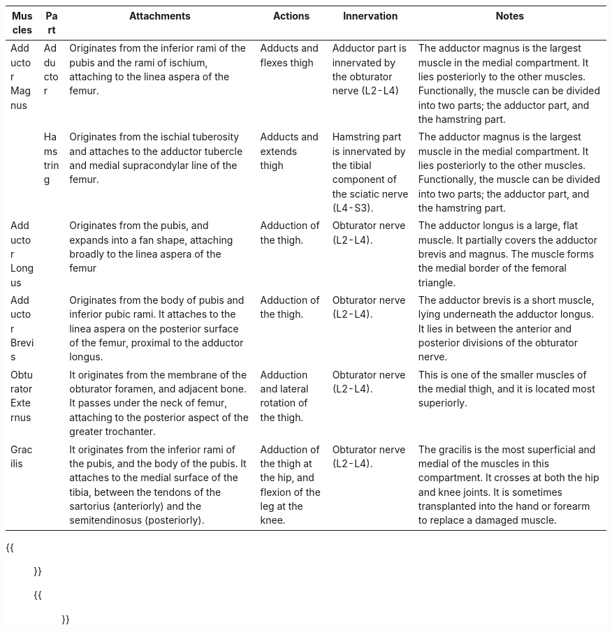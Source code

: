 | Muscles            | Part      | Attachments                                                                                                                                                                                                           | Actions                                                                | Innervation                                                                        | Notes                                                                                                                                                                                                              |
|--------------------|-----------|-----------------------------------------------------------------------------------------------------------------------------------------------------------------------------------------------------------------------|------------------------------------------------------------------------|------------------------------------------------------------------------------------|--------------------------------------------------------------------------------------------------------------------------------------------------------------------------------------------------------------------|
| Adductor Magnus    | Adductor  | Originates from the inferior rami of the pubis and the rami of ischium, attaching to the linea aspera of the femur.                                                                                                   | Adducts and flexes thigh                                               | Adductor part is innervated by the obturator nerve (L2-L4)                         | The adductor magnus is the largest muscle in the medial compartment. It lies posteriorly to the other muscles. Functionally, the muscle can be divided into two parts; the adductor part, and the hamstring part.  |
|                    | Hamstring | Originates from the ischial tuberosity and attaches to the adductor tubercle and medial supracondylar line of the femur.                                                                                              | Adducts and extends thigh                                              | Hamstring part is innervated by the tibial component of the sciatic nerve (L4-S3). | The adductor magnus is the largest muscle in the medial compartment. It lies posteriorly to the other muscles. Functionally, the muscle can be divided into two parts; the adductor part, and the hamstring part.  |
| Adductor Longus    |           | Originates from the pubis, and expands into a fan shape, attaching broadly to the linea aspera of the femur                                                                                                           | Adduction of the thigh.                                                | Obturator nerve (L2-L4).                                                           | The adductor longus is a large, flat muscle. It partially covers the adductor brevis and magnus. The muscle forms the medial border of the  femoral triangle.                                                      |
| Adductor Brevis    |           | Originates from the body of pubis and inferior pubic rami. It attaches to the linea aspera on the posterior surface of the femur, proximal to the adductor longus.                                                    | Adduction of the thigh.                                                | Obturator nerve (L2-L4).                                                           | The adductor brevis is a short muscle, lying underneath the adductor longus. It lies in between the anterior and posterior divisions of the obturator nerve.                                                       |
| Obturator Externus |           | It originates from the membrane of the obturator foramen, and adjacent bone. It passes under the neck of femur, attaching to the posterior aspect of the greater trochanter.                                          | Adduction and lateral rotation of the thigh.                           | Obturator nerve (L2-L4).                                                           | This is one of the smaller muscles of the medial thigh, and it is located most superiorly.                                                                                                                         |
| Gracilis           |           | It originates from the inferior rami of the pubis, and the body of the pubis. It attaches to the medial surface of the tibia, between the tendons of the sartorius (anteriorly) and the semitendinosus (posteriorly). | Adduction of the thigh at the hip, and flexion of the leg at the knee. | Obturator nerve (L2-L4).                                                           | The gracilis is the most superficial and medial of the muscles in this compartment. It crosses at both the hip and knee joints. It is sometimes transplanted into the hand or forearm to replace a damaged muscle. |

{{<figure src="/Muscles_of_the_leg/Medial_thigh.jpg" position="center" style="border-radius: 8px;" caption="Medial Thigh Muscles" captionPosition="center" captionStyle="color: white;" >}}

{{<figure src="/Muscles_of_the_leg/Cross_section3.jpg" position="center" style="border-radius: 8px;" caption="Cross Section of the Leg" captionPosition="center" captionStyle="color: white;" >}}